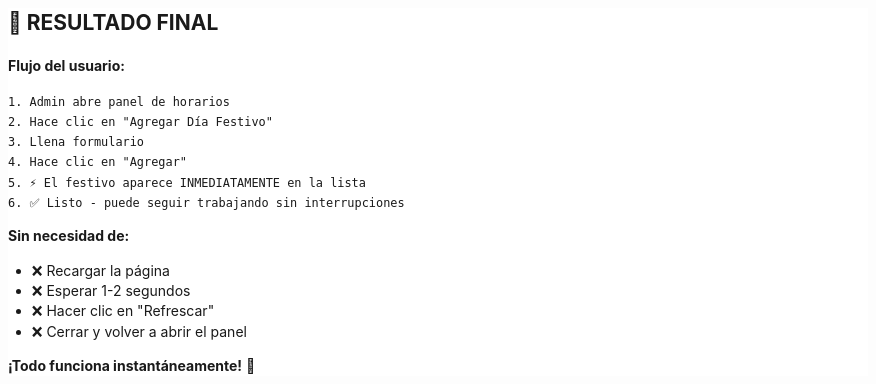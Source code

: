 
## 🎉 RESULTADO FINAL

**Flujo del usuario:**
```
1. Admin abre panel de horarios
2. Hace clic en "Agregar Día Festivo"
3. Llena formulario
4. Hace clic en "Agregar"
5. ⚡ El festivo aparece INMEDIATAMENTE en la lista
6. ✅ Listo - puede seguir trabajando sin interrupciones
```

**Sin necesidad de:**
- ❌ Recargar la página
- ❌ Esperar 1-2 segundos
- ❌ Hacer clic en "Refrescar"
- ❌ Cerrar y volver a abrir el panel

**¡Todo funciona instantáneamente!** 🚀
